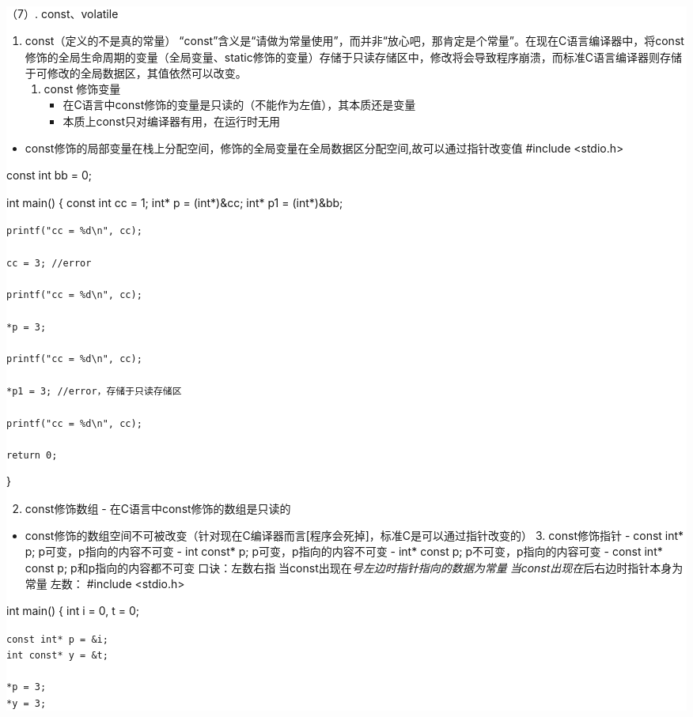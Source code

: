 （7）. const、volatile

1. const（定义的不是真的常量）
“const”含义是“请做为常量使用”，而并非“放心吧，那肯定是个常量”。在现在C语言编译器中，将const修饰的全局生命周期的变量（全局变量、static修饰的变量）存储于只读存储区中，修改将会导致程序崩溃，而标准C语言编译器则存储于可修改的全局数据区，其值依然可以改变。
    1. const 修饰变量
        - 在C语言中const修饰的变量是只读的（不能作为左值），其本质还是变量
        - 本质上const只对编译器有用，在运行时无用
- const修饰的局部变量在栈上分配空间，修饰的全局变量在全局数据区分配空间,故可以通过指针改变值
#include <stdio.h>

const int bb = 0;

int main()
{
    const int cc = 1;
    int* p = (int*)&cc;
    int* p1 = (int*)&bb; 
    
    printf("cc = %d\n", cc);
    
    cc = 3; //error
    
    printf("cc = %d\n", cc);
    
    *p = 3;
    
    printf("cc = %d\n", cc);
    
    *p1 = 3; //error，存储于只读存储区
    
    printf("cc = %d\n", cc);
    
    return 0;
}

2. const修饰数组
        - 在C语言中const修饰的数组是只读的
- const修饰的数组空间不可被改变（针对现在C编译器而言[程序会死掉]，标准C是可以通过指针改变的）
    	3. const修饰指针
        - const int* p;		p可变，p指向的内容不可变
        - int const* p;		p可变，p指向的内容不可变
        - int* const p;		p不可变，p指向的内容可变
        - const int* const p;	p和p指向的内容都不可变
口诀：左数右指
   		当const出现在*号左边时指针指向的数据为常量
        	当const出现在*后右边时指针本身为常量
左数：
#include <stdio.h>

int main()
{
    int i = 0, t = 0;
    
    const int* p = &i;
    int const* y = &t;
    
    *p = 3;
    *y = 3;
    
